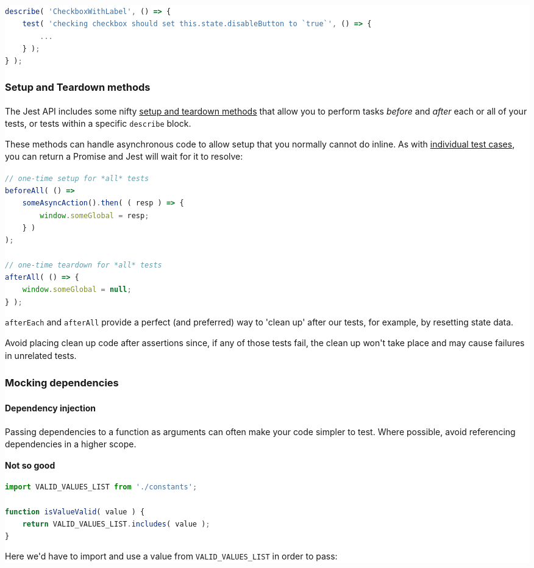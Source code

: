 ```javascript
describe( 'CheckboxWithLabel', () => {
    test( 'checking checkbox should set this.state.disableButton to `true`', () => {
        ...
    } );
} );
```

### Setup and Teardown methods

The Jest API includes some nifty [setup and teardown methods](https://jestjs.io/docs/en/setup-teardown.html) that allow you to perform tasks _before_ and _after_ each or all of your tests, or tests within a specific `describe` block.

These methods can handle asynchronous code to allow setup that you normally cannot do inline. As with [individual test cases](https://jestjs.io/docs/en/asynchronous.html#promises), you can return a Promise and Jest will wait for it to resolve:

```javascript
// one-time setup for *all* tests
beforeAll( () =>
	someAsyncAction().then( ( resp ) => {
		window.someGlobal = resp;
	} )
);

// one-time teardown for *all* tests
afterAll( () => {
	window.someGlobal = null;
} );
```

`afterEach` and `afterAll` provide a perfect (and preferred) way to 'clean up' after our tests, for example, by resetting state data.

Avoid placing clean up code after assertions since, if any of those tests fail, the clean up won't take place and may cause failures in unrelated tests.

### Mocking dependencies

#### Dependency injection

Passing dependencies to a function as arguments can often make your code simpler to test. Where possible, avoid referencing dependencies in a higher scope.

**Not so good**

```javascript
import VALID_VALUES_LIST from './constants';

function isValueValid( value ) {
	return VALID_VALUES_LIST.includes( value );
}
```

Here we'd have to import and use a value from `VALID_VALUES_LIST` in order to pass:
